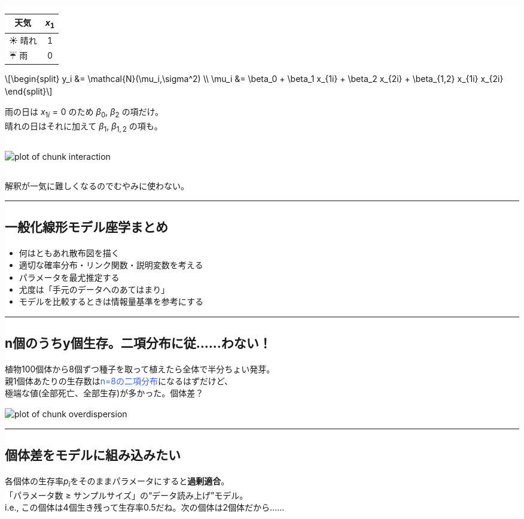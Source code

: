 <div class="column-container">
  <div class="column" style="flex-shrink: 1.0; padding-top: 0.1rem;">

| 天気 | $x_1$ |
| ---- | :---: |
| ☀️ 晴れ | 1 |
| ☔️ 雨 | 0 |

<p>\[\begin{split}
y_i &= \mathcal{N}(\mu_i,\sigma^2) \\
\mu_i &= \beta_0 + \beta_1 x_{1i} + \beta_2 x_{2i} + \beta_{1,2} x_{1i} x_{2i}
\end{split}\]</p>

雨の日は $x_{1i} = 0$ のため $\beta_0,~\beta_2$ の項だけ。<br>
晴れの日はそれに加えて $\beta_1,~\beta_{1,2}$ の項も。

  </div>
  <div class="column" style="flex-shrink: 1.3;">

![plot of chunk interaction](figure/interaction-1.png)

  </div>
</div>


解釈が一気に難しくなるのでむやみに使わない。

---
## 一般化線形モデル座学まとめ

- 何はともあれ散布図を描く
- 適切な確率分布・リンク関数・説明変数を考える
- パラメータを最尤推定する
- 尤度は「手元のデータへのあてはまり」
- モデルを比較するときは情報量基準を参考にする


---
## n個のうちy個生存。二項分布に従......わない！

植物100個体から8個ずつ種子を取って植えたら全体で半分ちょい発芽。<br>
親1個体あたりの生存数は<span style="color: #3366ff;">n=8の二項分布</span>になるはずだけど、<br>
極端な値(全部死亡、全部生存)が多かった。個体差？

![plot of chunk overdispersion](figure/overdispersion-1.png)


---
## 個体差をモデルに組み込みたい

各個体の生存率$p_i$をそのままパラメータにすると**過剰適合**。<br>
「パラメータ数 ≥ サンプルサイズ」の“データ読み上げ”モデル。<br>
i.e., この個体は4個生き残って生存率0.5だね。次の個体は2個体だから......
